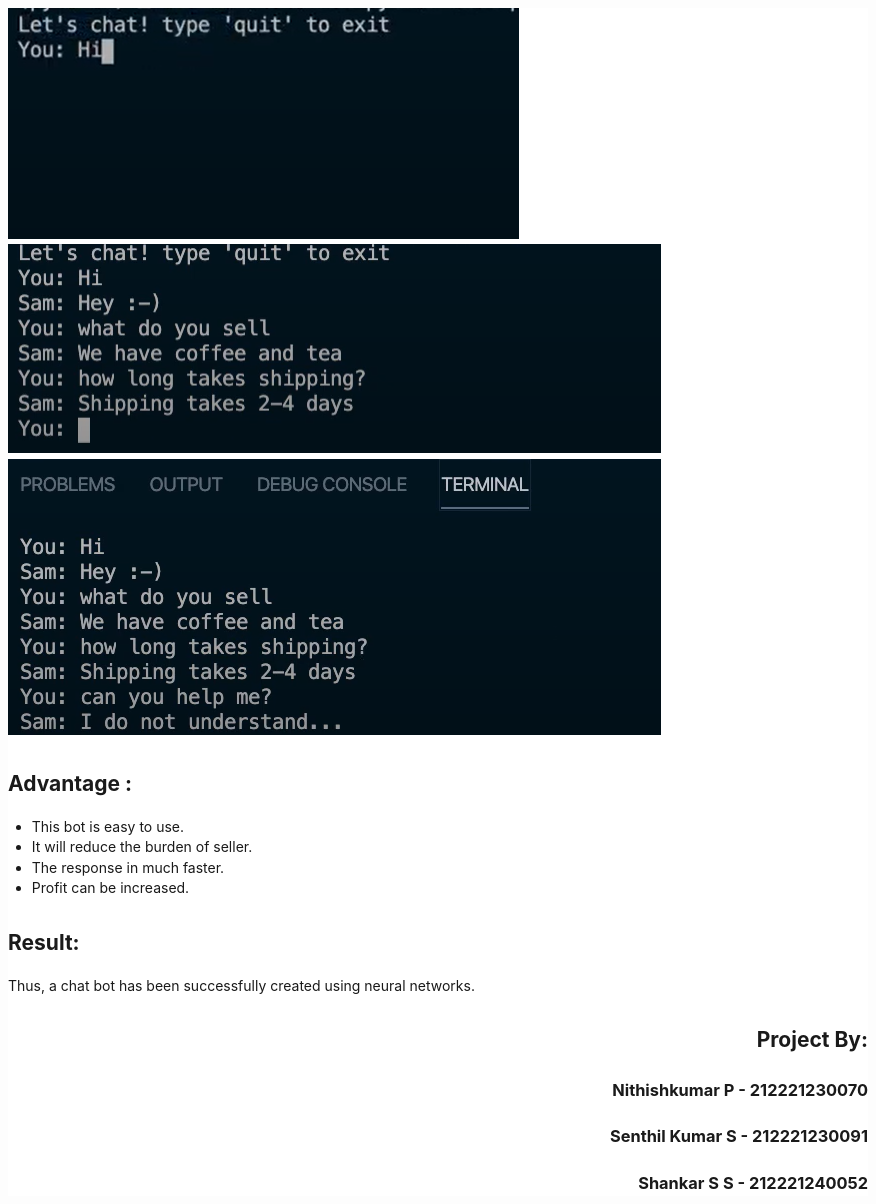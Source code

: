 ![](./4.PNG)
![](./2.PNG)
![](./3.PNG)
## Advantage :
* This bot is easy to use.
* It will reduce the burden of seller.
* The response in much faster.
* Profit can be increased.
## Result:
Thus, a chat bot has been successfully created using neural networks.
<h2 align="right">Project By:</h2>
<h3 align="right">Nithishkumar P - 212221230070</h3>
<h3 align="right">Senthil Kumar S - 212221230091</h3>
<h3 align="right">Shankar S S - 212221240052</h3>
